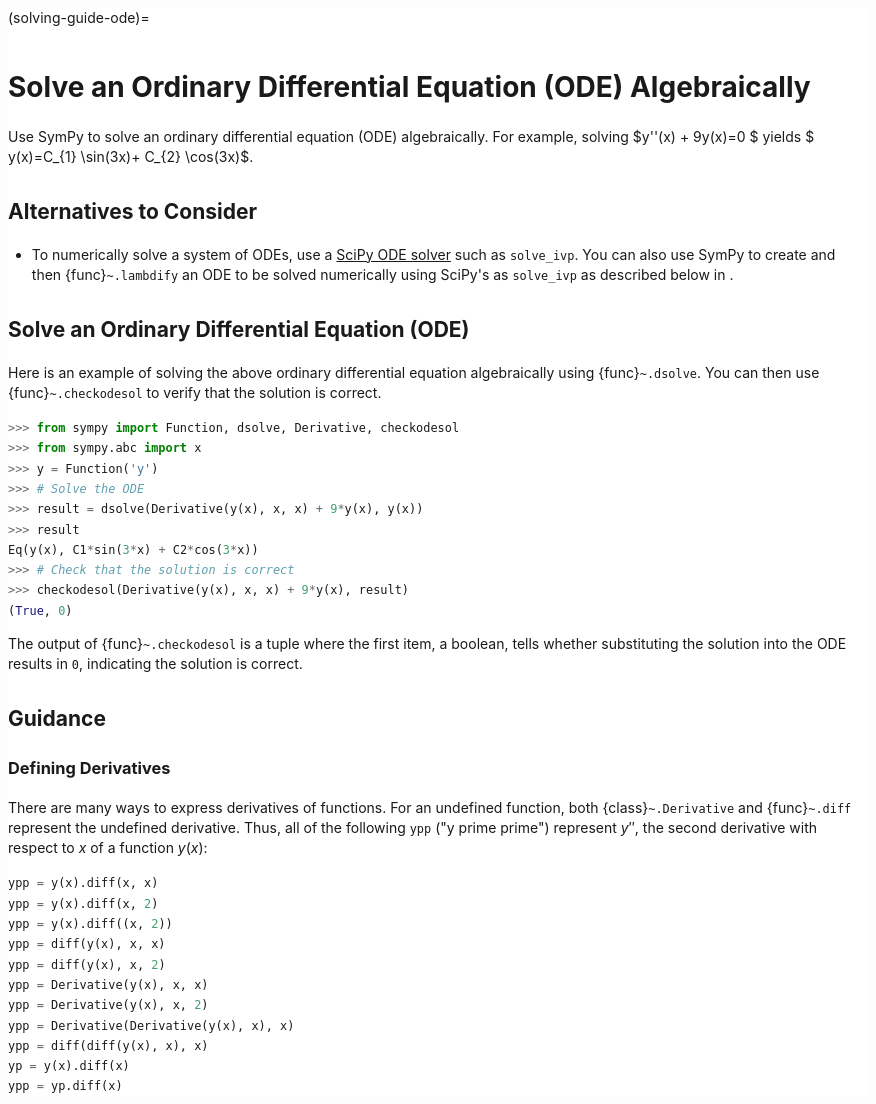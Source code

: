 (solving-guide-ode)=
# Solve an Ordinary Differential Equation (ODE) Algebraically

Use SymPy to solve an ordinary differential equation (ODE) algebraically. For
example, solving $y''(x) + 9y(x)=0 $ yields $ y(x)=C_{1} \sin(3x)+ C_{2}
\cos(3x)$.

## Alternatives to Consider
- To numerically solve a system of ODEs, use a [SciPy ODE
  solver](https://docs.scipy.org/doc/scipy/reference/integrate.html#solving-initial-value-problems-for-ode-systems)
  such as `solve_ivp`. You can also use SymPy to create and then
  {func}`~.lambdify` an ODE to be solved numerically using SciPy's as
  `solve_ivp` as described below in [](#numerically-solve-an-ode-in-scipy).

## Solve an Ordinary Differential Equation (ODE)

Here is an example of solving the above ordinary differential equation
algebraically using {func}`~.dsolve`. You can then use {func}`~.checkodesol` to
verify that the solution is correct.

```py
>>> from sympy import Function, dsolve, Derivative, checkodesol
>>> from sympy.abc import x
>>> y = Function('y')
>>> # Solve the ODE
>>> result = dsolve(Derivative(y(x), x, x) + 9*y(x), y(x))
>>> result
Eq(y(x), C1*sin(3*x) + C2*cos(3*x))
>>> # Check that the solution is correct
>>> checkodesol(Derivative(y(x), x, x) + 9*y(x), result)
(True, 0)
```

The output of {func}`~.checkodesol` is a tuple where the first item, a boolean,
tells whether substituting the solution into the ODE results in `0`, indicating
the solution is correct.

## Guidance

### Defining Derivatives

There are many ways to express derivatives of functions. For an undefined
function, both {class}`~.Derivative` and {func}`~.diff` represent the undefined
derivative. Thus, all of the following `ypp` ("y prime prime") represent $y''$,
the second derivative with respect to $x$ of a function $y(x)$:

```py
ypp = y(x).diff(x, x)
ypp = y(x).diff(x, 2)
ypp = y(x).diff((x, 2))
ypp = diff(y(x), x, x)
ypp = diff(y(x), x, 2)
ypp = Derivative(y(x), x, x)
ypp = Derivative(y(x), x, 2)
ypp = Derivative(Derivative(y(x), x), x)
ypp = diff(diff(y(x), x), x)
yp = y(x).diff(x)
ypp = yp.diff(x)
```
